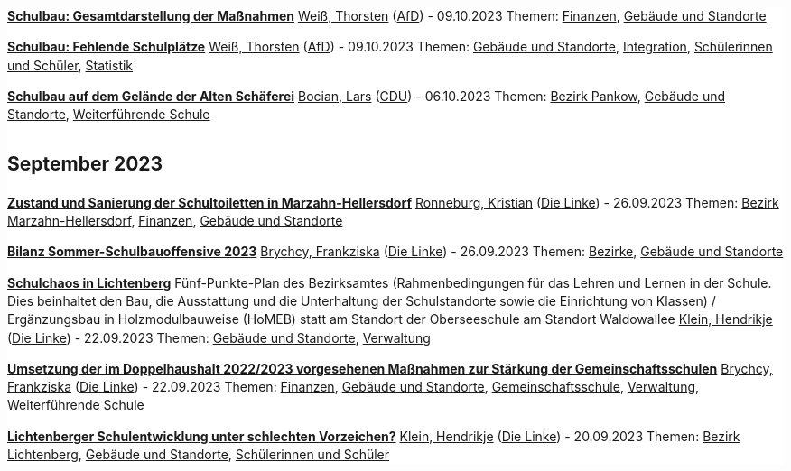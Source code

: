 **[Schulbau: Gesamtdarstellung der Maßnahmen](https://pardok.parlament-berlin.de/starweb/adis/citat/VT/19/SchrAnfr/S19-16800.pdf)**
[Weiß, Thorsten](autor_weiss_thorsten_afd.md) ([AfD](fraktion_afd.md)) - 09.10.2023
Themen: [Finanzen](thema_finanzen.md), [Gebäude und Standorte](thema_gebaeude_und_standorte.md)

**[Schulbau: Fehlende Schulplätze](https://pardok.parlament-berlin.de/starweb/adis/citat/VT/19/SchrAnfr/S19-16798.pdf)**
[Weiß, Thorsten](autor_weiss_thorsten_afd.md) ([AfD](fraktion_afd.md)) - 09.10.2023
Themen: [Gebäude und Standorte](thema_gebaeude_und_standorte.md), [Integration](thema_integration.md), [Schülerinnen und Schüler](thema_schuelerinnen_und_schueler.md), [Statistik](thema_statistik.md)

**[Schulbau auf dem Gelände der Alten Schäferei](https://pardok.parlament-berlin.de/starweb/adis/citat/VT/19/SchrAnfr/S19-16766.pdf)**
[Bocian, Lars](autor_bocian_lars_cdu.md) ([CDU](fraktion_cdu.md)) - 06.10.2023
Themen: [Bezirk Pankow](bezirk_pankow.md), [Gebäude und Standorte](thema_gebaeude_und_standorte.md), [Weiterführende Schule](thema_weiterfuehrende_schule.md)

## September 2023
**[Zustand und Sanierung der Schultoiletten in Marzahn-Hellersdorf](https://pardok.parlament-berlin.de/starweb/adis/citat/VT/19/SchrAnfr/S19-16682.pdf)**
[Ronneburg, Kristian](autor_ronneburg_kristian_die_linke.md) ([Die Linke](fraktion_die_linke.md)) - 26.09.2023
Themen: [Bezirk Marzahn-Hellersdorf](bezirk_marzahn-hellersdorf.md), [Finanzen](thema_finanzen.md), [Gebäude und Standorte](thema_gebaeude_und_standorte.md)

**[Bilanz Sommer-Schulbauoffensive 2023](https://pardok.parlament-berlin.de/starweb/adis/citat/VT/19/SchrAnfr/S19-16670.pdf)**
[Brychcy, Frankziska](autor_brychcy_frankziska_die_linke.md) ([Die Linke](fraktion_die_linke.md)) - 26.09.2023
Themen: [Bezirke](thema_bezirke.md), [Gebäude und Standorte](thema_gebaeude_und_standorte.md)

**[Schulchaos in Lichtenberg](https://pardok.parlament-berlin.de/starweb/adis/citat/VT/19/SchrAnfr/S19-16653.pdf)**
Fünf-Punkte-Plan des Bezirksamtes (Rahmenbedingungen für das Lehren und Lernen in der Schule. Dies beinhaltet den Bau, die Ausstattung und die Unterhaltung der Schulstandorte sowie die Einrichtung von Klassen) / Ergänzungsbau in Holzmodulbauweise (HoMEB) statt am Standort der Oberseeschule am Standort Waldowallee
[Klein, Hendrikje](autor_klein_hendrikje_die_linke.md) ([Die Linke](fraktion_die_linke.md)) - 22.09.2023
Themen: [Gebäude und Standorte](thema_gebaeude_und_standorte.md), [Verwaltung](thema_verwaltung.md)

**[Umsetzung der im Doppelhaushalt 2022/2023 vorgesehenen Maßnahmen zur Stärkung der Gemeinschaftsschulen](https://pardok.parlament-berlin.de/starweb/adis/citat/VT/19/SchrAnfr/S19-16651.pdf)**
[Brychcy, Frankziska](autor_brychcy_frankziska_die_linke.md) ([Die Linke](fraktion_die_linke.md)) - 22.09.2023
Themen: [Finanzen](thema_finanzen.md), [Gebäude und Standorte](thema_gebaeude_und_standorte.md), [Gemeinschaftsschule](thema_gemeinschaftsschule.md), [Verwaltung](thema_verwaltung.md), [Weiterführende Schule](thema_weiterfuehrende_schule.md)

**[Lichtenberger Schulentwicklung unter schlechten Vorzeichen?](https://pardok.parlament-berlin.de/starweb/adis/citat/VT/19/SchrAnfr/S19-16606.pdf)**
[Klein, Hendrikje](autor_klein_hendrikje_die_linke.md) ([Die Linke](fraktion_die_linke.md)) - 20.09.2023
Themen: [Bezirk Lichtenberg](bezirk_lichtenberg.md), [Gebäude und Standorte](thema_gebaeude_und_standorte.md), [Schülerinnen und Schüler](thema_schuelerinnen_und_schueler.md)
